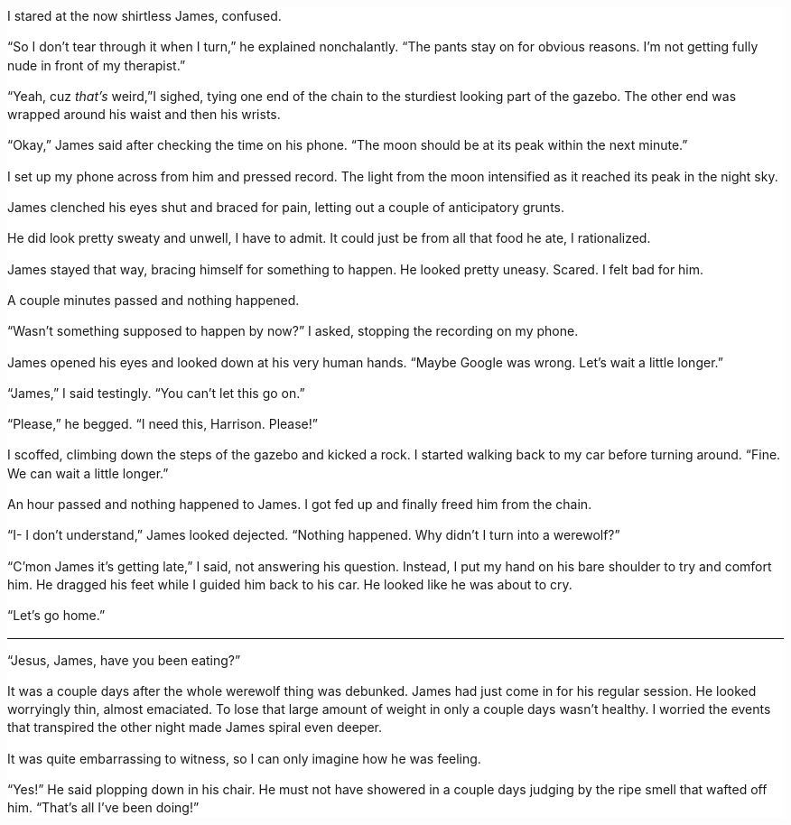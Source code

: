 I stared at the now shirtless James, confused.

“So I don’t tear through it when I turn,” he explained nonchalantly. “The pants stay on for obvious reasons. I’m not getting fully nude in front of my therapist.”

“Yeah, cuz *that’s* weird,”I sighed, tying one end of the chain to the sturdiest looking part of the gazebo. The other end was wrapped around his waist and then his wrists.

“Okay,” James said after checking the time on his phone. “The moon should be at its peak within the next minute.”

I set up my phone across from him and pressed record. The light from the moon intensified as it reached its peak in the night sky.

James clenched his eyes shut and braced for pain, letting out a couple of anticipatory grunts.

He did look pretty sweaty and unwell, I have to admit. It could just be from all that food he ate, I rationalized.

James stayed that way, bracing himself for something to happen. He looked pretty uneasy. Scared. I felt bad for him.

A couple minutes passed and nothing happened.

“Wasn’t something supposed to happen by now?” I asked, stopping the recording on my phone.

James opened his eyes and looked down at his very human hands. “Maybe Google was wrong. Let’s wait a little longer.”

“James,” I said testingly. “You can’t let this go on.”

“Please,” he begged. “I need this, Harrison. Please!”

I scoffed, climbing down the steps of the gazebo and kicked a rock. I started walking back to my car before turning around. “Fine. We can wait a little longer.”

An hour passed and nothing happened to James. I got fed up and finally freed him from the chain.

“I- I don’t understand,” James looked dejected. “Nothing happened. Why didn’t I turn into a werewolf?”

“C’mon James it’s getting late,” I said, not answering his question. Instead, I put my hand on his bare shoulder to try and comfort him. He dragged his feet while I guided him back to his car. He looked like he was about to cry.

“Let’s go home.”

***

“Jesus, James, have you been eating?”

It was a couple days after the whole werewolf thing was debunked. James had just come in for his regular session. He looked worryingly thin, almost emaciated. To lose that large amount of weight in only a couple days wasn’t healthy. I worried the events that transpired the other night made James spiral even deeper.

It was quite embarrassing to witness, so I can only imagine how he was feeling.

“Yes!” He said plopping down in his chair. He must not have showered in a couple days judging by the ripe smell that wafted off him. “That’s all I’ve been doing!”
